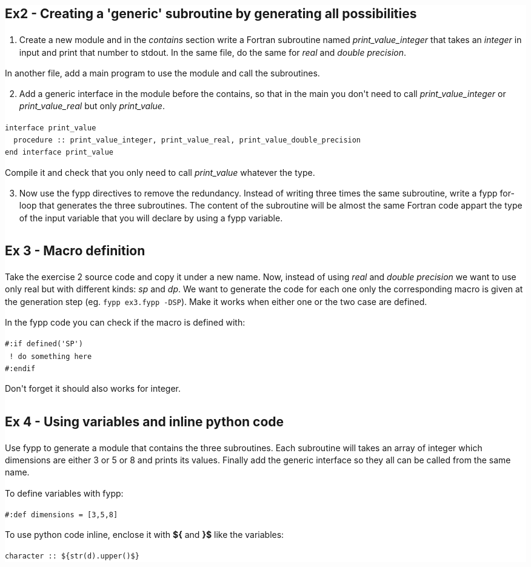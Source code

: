## Ex2 - Creating a 'generic' subroutine by generating all possibilities

1. Create a new module and in the *contains* section write a Fortran subroutine named *print_value_integer* that takes an *integer* in input and print that number to stdout. In the same file, do the same for *real* and *double precision*.

In another file, add a main program to use the module and call the subroutines.

2. Add a generic interface in the module before the contains, so that in the main you don't need to call *print_value_integer* or *print_value_real* but only *print_value*.

```
interface print_value
  procedure :: print_value_integer, print_value_real, print_value_double_precision
end interface print_value
```

Compile it and check that you only need to call *print_value* whatever the type.

3. Now use the fypp directives to remove the redundancy. Instead of writing three times the same subroutine, write a fypp for-loop that generates the three subroutines. The content of the subroutine will be almost the same Fortran code appart the type of the input variable that you will declare by using a fypp variable.

## Ex 3 - Macro definition

Take the exercise 2 source code and copy it under a new name. Now, instead of using *real* and *double precision* we want to use only real but with different kinds: *sp* and *dp*. We want to generate the code for each one only the corresponding macro is given at the generation step (eg. ```fypp ex3.fypp -DSP```). Make it works when either one or the two case are defined.

In the fypp code you can check if the macro is defined with:
```
#:if defined('SP')
 ! do something here
#:endif
```

Don't forget it should also works for integer.

## Ex 4 - Using variables and inline python code

Use fypp to generate a module that contains the three subroutines. Each subroutine will takes an array of integer which dimensions are either 3 or 5 or 8 and prints its values. Finally add the generic interface so they all can be called from the same name.

To define variables with fypp:
```
#:def dimensions = [3,5,8]
```

To use python code inline, enclose it with **\$\{** and **\}\$** like the variables:
```
character :: ${str(d).upper()$}
```
